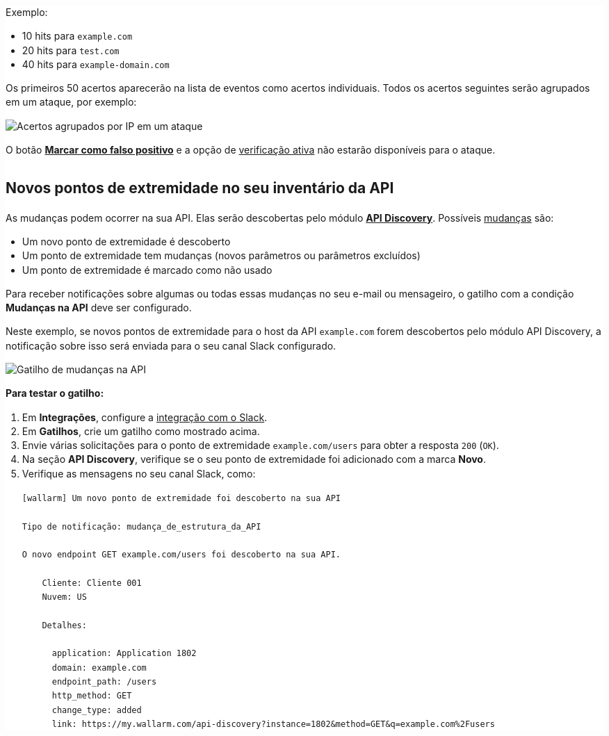 Exemplo:

* 10 hits para `example.com`
* 20 hits para `test.com`
* 40 hits para `example-domain.com`

Os primeiros 50 acertos aparecerão na lista de eventos como acertos individuais. Todos os acertos seguintes serão agrupados em um ataque, por exemplo:

![Acertos agrupados por IP em um ataque](../../images/user-guides/events/attack-from-grouped-hits.png)

O botão [**Marcar como falso positivo**](../events/false-attack.md#mark-an-attack-as-a-false-positive) e a opção de [verificação ativa](../../about-wallarm/detecting-vulnerabilities.md#active-threat-verification) não estarão disponíveis para o ataque.

## Novos pontos de extremidade no seu inventário da API

As mudanças podem ocorrer na sua API. Elas serão descobertas pelo módulo [**API Discovery**](../../about-wallarm/api-discovery.md). Possíveis [mudanças](../../user-guides/api-discovery.md#tracking-changes-in-api) são:

* Um novo ponto de extremidade é descoberto
* Um ponto de extremidade tem mudanças (novos parâmetros ou parâmetros excluídos)
* Um ponto de extremidade é marcado como não usado

Para receber notificações sobre algumas ou todas essas mudanças no seu e-mail ou mensageiro, o gatilho com a condição **Mudanças na API** deve ser configurado.

Neste exemplo, se novos pontos de extremidade para o host da API `example.com` forem descobertos pelo módulo API Discovery, a notificação sobre isso será enviada para o seu canal Slack configurado.

![Gatilho de mudanças na API](../../images/user-guides/triggers/trigger-example-changes-in-api.png)

**Para testar o gatilho:**

1. Em **Integrações**, configure a [integração com o Slack](../../user-guides/settings/integrations/slack.md).
1. Em **Gatilhos**, crie um gatilho como mostrado acima.
1. Envie várias solicitações para o ponto de extremidade `example.com/users` para obter a resposta `200` (`OK`).
1. Na seção **API Discovery**, verifique se o seu ponto de extremidade foi adicionado com a marca **Novo**.
1. Verifique as mensagens no seu canal Slack, como:
    ```
    [wallarm] Um novo ponto de extremidade foi descoberto na sua API

    Tipo de notificação: mudança_de_estrutura_da_API

    O novo endpoint GET example.com/users foi descoberto na sua API.

        Cliente: Cliente 001
        Nuvem: US

        Detalhes:

          application: Application 1802
          domain: example.com
          endpoint_path: /users
          http_method: GET
          change_type: added
          link: https://my.wallarm.com/api-discovery?instance=1802&method=GET&q=example.com%2Fusers
    ```
